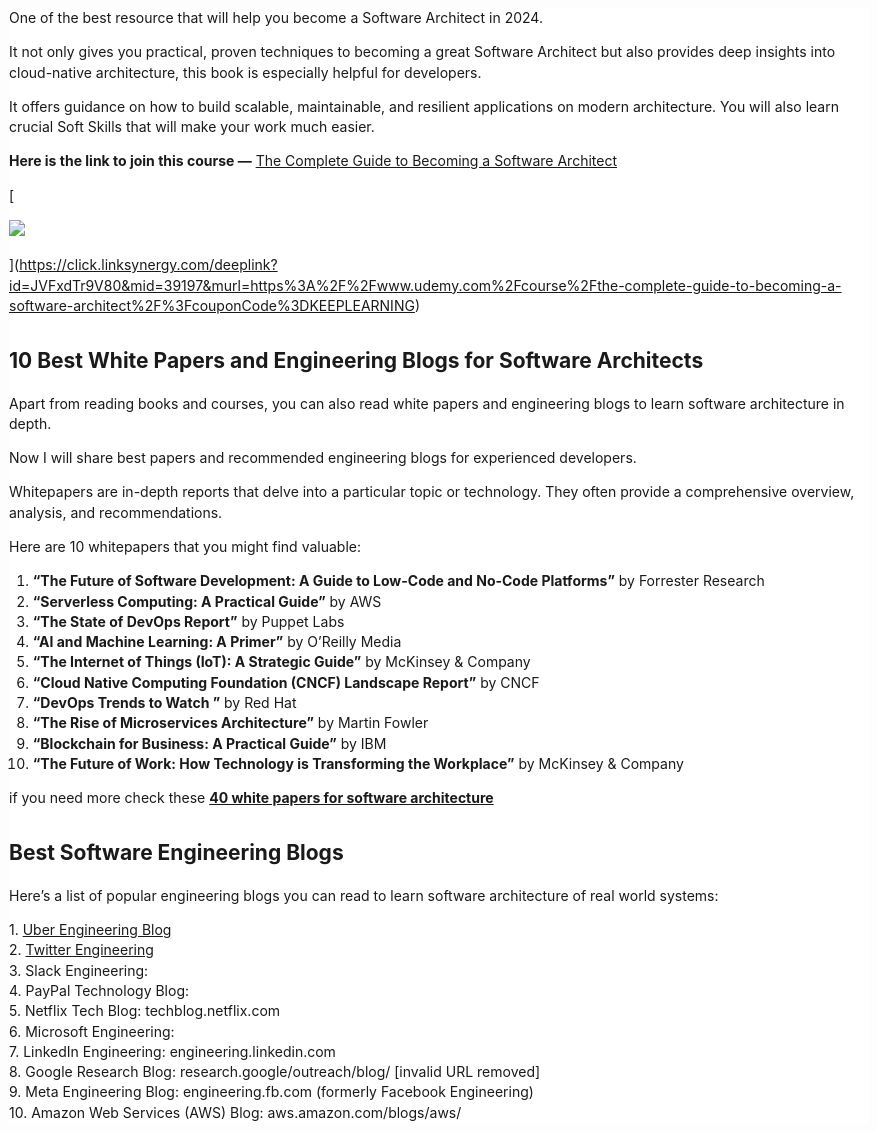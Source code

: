 One of the best resource that will help you become a Software Architect in 2024.

It not only gives you practical, proven techniques to becoming a great Software Architect but also provides deep insights into cloud-native architecture, this book is especially helpful for developers.

It offers guidance on how to build scalable, maintainable, and resilient applications on modern architecture. You will also learn crucial Soft Skills that will make your work much easier.

**Here is the link to join this course —** [The Complete Guide to Becoming a Software Architect](https://click.linksynergy.com/deeplink?id=JVFxdTr9V80&mid=39197&murl=https%3A%2F%2Fwww.udemy.com%2Fcourse%2Fthe-complete-guide-to-becoming-a-software-architect%2F%3FcouponCode%3DKEEPLEARNING)

[

![](https://miro.medium.com/v2/resize:fit:875/1*6bVftGc14T9R020-nUxlPA.jpeg)

](https://click.linksynergy.com/deeplink?id=JVFxdTr9V80&mid=39197&murl=https%3A%2F%2Fwww.udemy.com%2Fcourse%2Fthe-complete-guide-to-becoming-a-software-architect%2F%3FcouponCode%3DKEEPLEARNING)

## 10 Best White Papers and Engineering Blogs for Software Architects

Apart from reading books and courses, you can also read white papers and engineering blogs to learn software architecture in depth.

Now I will share best papers and recommended engineering blogs for experienced developers.

Whitepapers are in-depth reports that delve into a particular topic or technology. They often provide a comprehensive overview, analysis, and recommendations.

Here are 10 whitepapers that you might find valuable:

1.  **“The Future of Software Development: A Guide to Low-Code and No-Code Platforms”** by Forrester Research
2.  **“Serverless Computing: A Practical Guide”** by AWS
3.  **“The State of DevOps Report”** by Puppet Labs
4.  **“AI and Machine Learning: A Primer”** by O’Reilly Media
5.  **“The Internet of Things (IoT): A Strategic Guide”** by McKinsey & Company
6.  **“Cloud Native Computing Foundation (CNCF) Landscape Report”** by CNCF
7.  **“DevOps Trends to Watch ”** by Red Hat
8.  **“The Rise of Microservices Architecture”** by Martin Fowler
9.  **“Blockchain for Business: A Practical Guide”** by IBM
10.  **“The Future of Work: How Technology is Transforming the Workplace”** by McKinsey & Company

if you need more check these [**40 white papers for software architecture**](https://medium.com/javarevisited/40-must-read-white-papers-to-learn-system-design-and-software-architecture-775c4197f9c8)

## Best Software Engineering Blogs

Here’s a list of popular engineering blogs you can read to learn software architecture of real world systems:

1\. [Uber Engineering Blo](https://eng.uber.com/)g  
2. [Twitter Engineering](https://engineering.twitter.com/)  
3\. Slack Engineering:  
4\. PayPal Technology Blog:  
5\. Netflix Tech Blog: techblog.netflix.com  
6\. Microsoft Engineering:  
7\. LinkedIn Engineering: engineering.linkedin.com  
8\. Google Research Blog: research.google/outreach/blog/ \[invalid URL removed\]  
9\. Meta Engineering Blog: engineering.fb.com (formerly Facebook Engineering)  
10\. Amazon Web Services (AWS) Blog: aws.amazon.com/blogs/aws/
